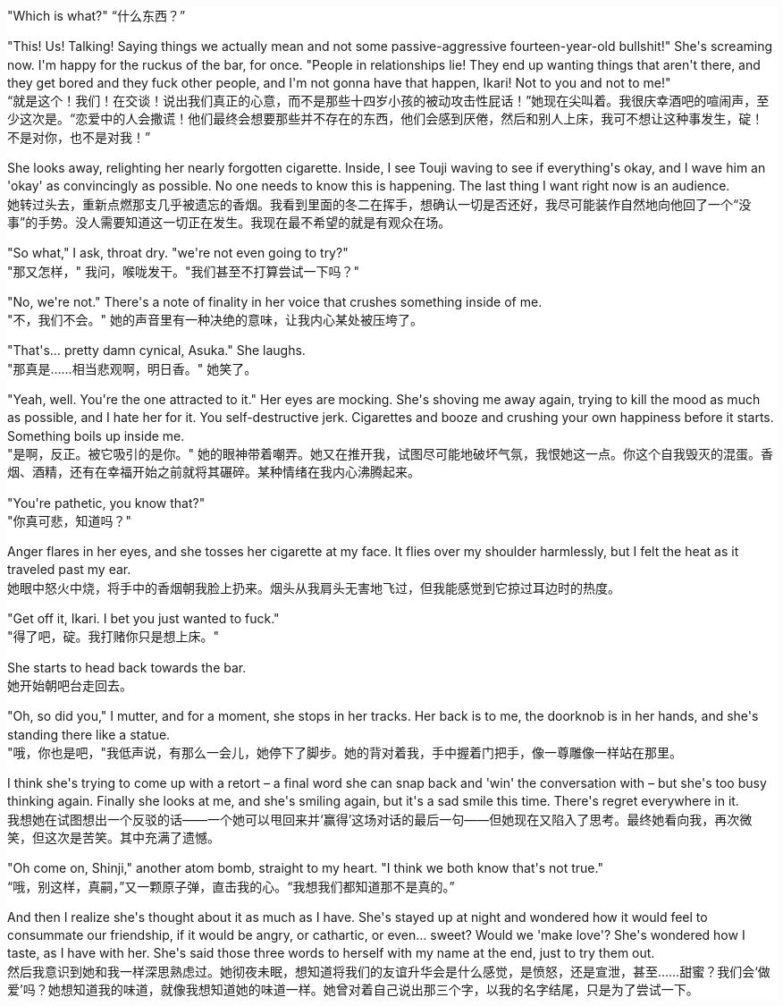 "Which is what?" “什么东西？”

"This! Us! Talking! Saying things we actually mean and not some passive-aggressive fourteen-year-old bullshit!" She's screaming now. I'm happy for the ruckus of the bar, for once. "People in relationships lie! They end up wanting things that aren't there, and they get bored and they fuck other people, and I'm not gonna have that happen, Ikari! Not to you and not to me!"  
“就是这个！我们！在交谈！说出我们真正的心意，而不是那些十四岁小孩的被动攻击性屁话！”她现在尖叫着。我很庆幸酒吧的喧闹声，至少这次是。“恋爱中的人会撒谎！他们最终会想要那些并不存在的东西，他们会感到厌倦，然后和别人上床，我可不想让这种事发生，碇！不是对你，也不是对我！”

She looks away, relighting her nearly forgotten cigarette. Inside, I see Touji waving to see if everything's okay, and I wave him an 'okay' as convincingly as possible. No one needs to know this is happening. The last thing I want right now is an audience.  
她转过头去，重新点燃那支几乎被遗忘的香烟。我看到里面的冬二在挥手，想确认一切是否还好，我尽可能装作自然地向他回了一个“没事”的手势。没人需要知道这一切正在发生。我现在最不希望的就是有观众在场。

"So what," I ask, throat dry. "we're not even going to try?"  
"那又怎样，" 我问，喉咙发干。"我们甚至不打算尝试一下吗？"

"No, we're not." There's a note of finality in her voice that crushes something inside of me.  
"不，我们不会。" 她的声音里有一种决绝的意味，让我内心某处被压垮了。

"That's… pretty damn cynical, Asuka." She laughs.  
"那真是……相当悲观啊，明日香。" 她笑了。

"Yeah, well. You're the one attracted to it." Her eyes are mocking. She's shoving me away again, trying to kill the mood as much as possible, and I hate her for it. You self-destructive jerk. Cigarettes and booze and crushing your own happiness before it starts. Something boils up inside me.  
"是啊，反正。被它吸引的是你。" 她的眼神带着嘲弄。她又在推开我，试图尽可能地破坏气氛，我恨她这一点。你这个自我毁灭的混蛋。香烟、酒精，还有在幸福开始之前就将其碾碎。某种情绪在我内心沸腾起来。

"You're pathetic, you know that?"  
"你真可悲，知道吗？"

Anger flares in her eyes, and she tosses her cigarette at my face. It flies over my shoulder harmlessly, but I felt the heat as it traveled past my ear.  
她眼中怒火中烧，将手中的香烟朝我脸上扔来。烟头从我肩头无害地飞过，但我能感觉到它掠过耳边时的热度。

"Get off it, Ikari. I bet you just wanted to fuck."  
"得了吧，碇。我打赌你只是想上床。"

She starts to head back towards the bar.  
她开始朝吧台走回去。

"Oh, so did you," I mutter, and for a moment, she stops in her tracks. Her back is to me, the doorknob is in her hands, and she's standing there like a statue.  
"哦，你也是吧，"我低声说，有那么一会儿，她停下了脚步。她的背对着我，手中握着门把手，像一尊雕像一样站在那里。

I think she's trying to come up with a retort – a final word she can snap back and 'win' the conversation with – but she's too busy thinking again. Finally she looks at me, and she's smiling again, but it's a sad smile this time. There's regret everywhere in it.  
我想她在试图想出一个反驳的话——一个她可以甩回来并‘赢得’这场对话的最后一句——但她现在又陷入了思考。最终她看向我，再次微笑，但这次是苦笑。其中充满了遗憾。

"Oh come on, Shinji," another atom bomb, straight to my heart. "I think we both know that's not true."  
“哦，别这样，真嗣，”又一颗原子弹，直击我的心。“我想我们都知道那不是真的。”

And then I realize she's thought about it as much as I have. She's stayed up at night and wondered how it would feel to consummate our friendship, if it would be angry, or cathartic, or even… sweet? Would we 'make love'? She's wondered how I taste, as I have with her. She's said those three words to herself with my name at the end, just to try them out.  
然后我意识到她和我一样深思熟虑过。她彻夜未眠，想知道将我们的友谊升华会是什么感觉，是愤怒，还是宣泄，甚至……甜蜜？我们会‘做爱’吗？她想知道我的味道，就像我想知道她的味道一样。她曾对着自己说出那三个字，以我的名字结尾，只是为了尝试一下。
